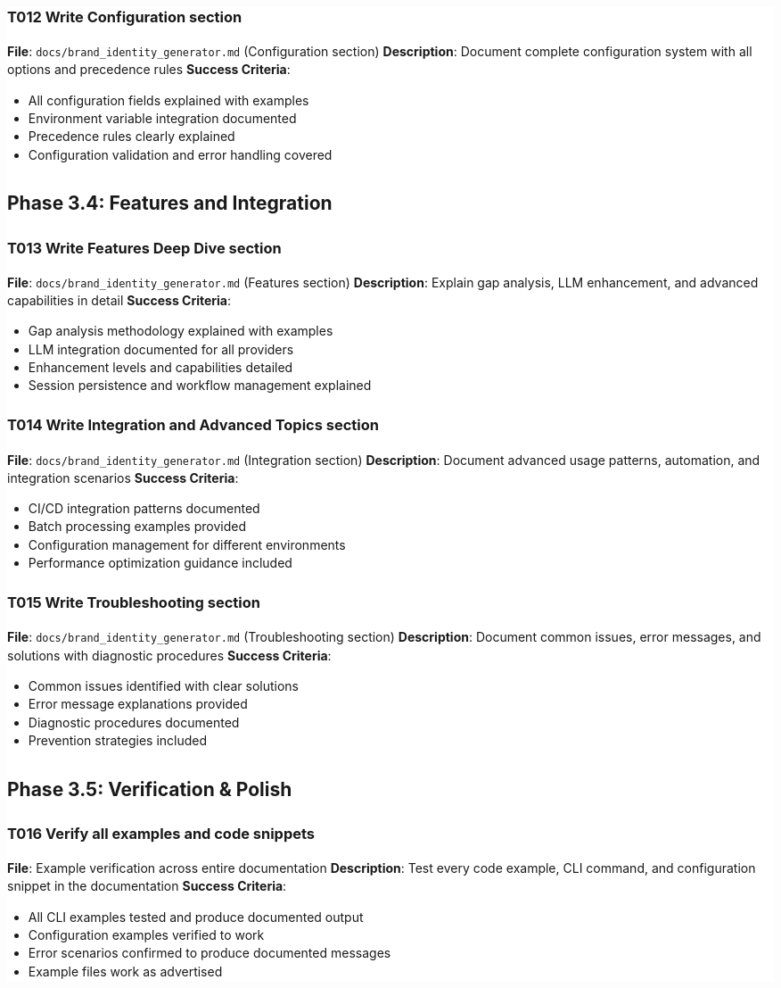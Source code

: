 ### T012 Write Configuration section
**File**: `docs/brand_identity_generator.md` (Configuration section)
**Description**: Document complete configuration system with all options and precedence rules
**Success Criteria**:
- All configuration fields explained with examples
- Environment variable integration documented
- Precedence rules clearly explained
- Configuration validation and error handling covered

## Phase 3.4: Features and Integration

### T013 Write Features Deep Dive section
**File**: `docs/brand_identity_generator.md` (Features section)
**Description**: Explain gap analysis, LLM enhancement, and advanced capabilities in detail
**Success Criteria**:
- Gap analysis methodology explained with examples
- LLM integration documented for all providers
- Enhancement levels and capabilities detailed
- Session persistence and workflow management explained

### T014 Write Integration and Advanced Topics section
**File**: `docs/brand_identity_generator.md` (Integration section)
**Description**: Document advanced usage patterns, automation, and integration scenarios
**Success Criteria**:
- CI/CD integration patterns documented
- Batch processing examples provided
- Configuration management for different environments
- Performance optimization guidance included

### T015 Write Troubleshooting section
**File**: `docs/brand_identity_generator.md` (Troubleshooting section)
**Description**: Document common issues, error messages, and solutions with diagnostic procedures
**Success Criteria**:
- Common issues identified with clear solutions
- Error message explanations provided
- Diagnostic procedures documented
- Prevention strategies included

## Phase 3.5: Verification & Polish

### T016 Verify all examples and code snippets
**File**: Example verification across entire documentation
**Description**: Test every code example, CLI command, and configuration snippet in the documentation
**Success Criteria**:
- All CLI examples tested and produce documented output
- Configuration examples verified to work
- Error scenarios confirmed to produce documented messages
- Example files work as advertised
